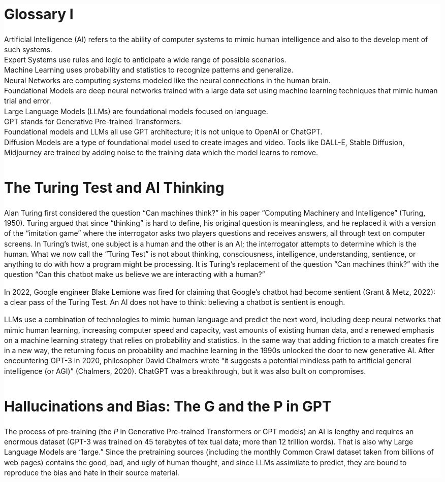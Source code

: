 # Glossary I

Artificial Intelligence (AI) refers to the ability of computer systems to mimic human intelligence and also to the develop ment of such systems.   
Expert Systems use rules and logic to anticipate a wide range of possible scenarios.   
Machine Learning uses probability and statistics to recognize patterns and generalize.   
Neural Networks are computing systems modeled like the neural connections in the human brain.   
Foundational Models are deep neural networks trained with a large data set using machine learning techniques that mimic human trial and error.   
Large Language Models (LLMs) are foundational models focused on language.   
GPT stands for Generative Pre-trained Transformers.   
Foundational models and LLMs all use GPT architecture; it is not unique to OpenAI or ChatGPT.   
Diffusion Models are a type of foundational model used to create images and video. Tools like DALL-E, Stable Diffusion, Midjourney are trained by adding noise to the training data which the model learns to remove.

# The Turing Test and AI Thinking

Alan Turing first considered the question “Can machines think?” in his paper “Computing Machinery and Intelligence” (Turing, 1950). Turing argued that since “thinking” is hard to define, his original question is meaningless, and he replaced it with a version of the “imitation game” where the interrogator asks two players questions and receives answers, all through text on computer screens. In Turing’s twist, one subject is a human and the other is an AI; the interrogator attempts to determine which is the human. What we now call the “Turing Test” is not about thinking, consciousness, intelligence, understanding, sentience, or anything to do with how a program might be processing. It is Turing’s replacement of the question “Can machines think?” with the question “Can this chatbot make us believe we are interacting with a human?”

In 2022, Google engineer Blake Lemione was fired for claiming that Google’s chatbot had become sentient (Grant & Metz, 2022): a clear pass of the Turing Test. An AI does not have to think: believing a chatbot is sentient is enough.

LLMs use a combination of technologies to mimic human language and predict the next word, including deep neural networks that mimic human learning, increasing computer speed and capacity, vast amounts of existing human data, and a renewed emphasis on a machine learning strategy that relies on probability and statistics. In the same way that adding friction to a match creates fire in a new way, the returning focus on probability and machine learning in the 1990s unlocked the door to new generative AI. After encountering GPT-3 in 2020, philosopher David Chalmers wrote “it suggests a potential mindless path to artificial general intelligence (or AGI)” (Chalmers, 2020). ChatGPT was a breakthrough, but it was also built on compromises.

# Hallucinations and Bias: The $\pmb { G }$ and the $\pmb { P }$ in GPT

The process of pre-training (the $P$ in Generative Pre-trained Transformers or GPT models) an AI is lengthy and requires an enormous dataset (GPT-3 was trained on 45 terabytes of tex tual data; more than 12 trillion words). That is also why Large Language Models are “large.” Since the pretraining sources (including the monthly Common Crawl dataset taken from billions of web pages) contains the good, bad, and ugly of human thought, and since LLMs assimilate to predict, they are bound to reproduce the bias and hate in their source material.
